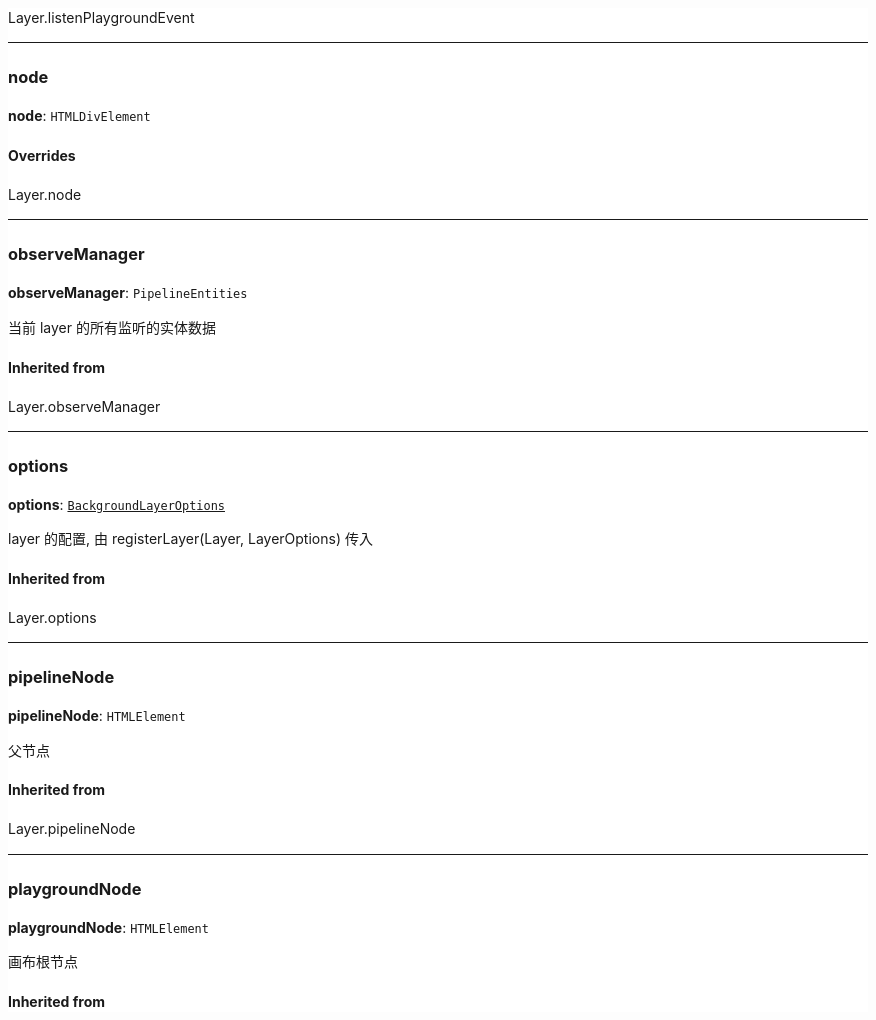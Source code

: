 Layer.listenPlaygroundEvent

***

### node

**node**: `HTMLDivElement`

#### Overrides

Layer.node

***

### observeManager

**observeManager**: `PipelineEntities`

当前 layer 的所有监听的实体数据

#### Inherited from

Layer.observeManager

***

### options

**options**: [`BackgroundLayerOptions`](/auto-docs/background-plugin/interfaces/BackgroundLayerOptions.md)

layer 的配置, 由 registerLayer(Layer, LayerOptions) 传入

#### Inherited from

Layer.options

***

### pipelineNode

**pipelineNode**: `HTMLElement`

父节点

#### Inherited from

Layer.pipelineNode

***

### playgroundNode

**playgroundNode**: `HTMLElement`

画布根节点

#### Inherited from
